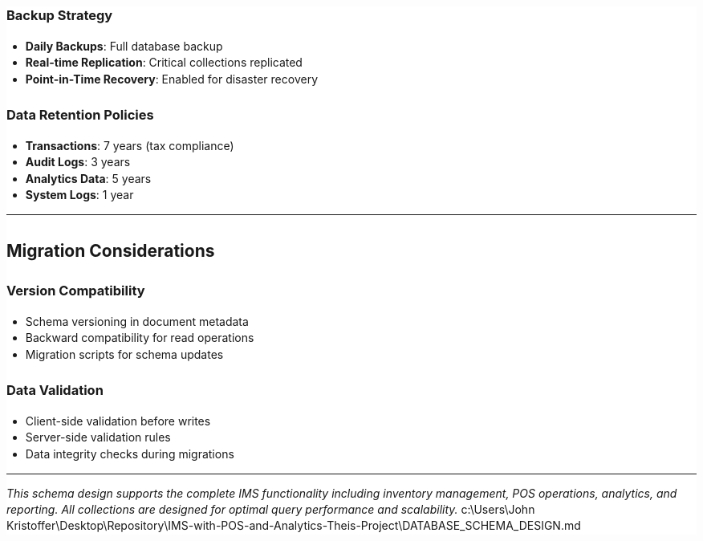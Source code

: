 ### Backup Strategy
- **Daily Backups**: Full database backup
- **Real-time Replication**: Critical collections replicated
- **Point-in-Time Recovery**: Enabled for disaster recovery

### Data Retention Policies
- **Transactions**: 7 years (tax compliance)
- **Audit Logs**: 3 years
- **Analytics Data**: 5 years
- **System Logs**: 1 year

---

## Migration Considerations

### Version Compatibility
- Schema versioning in document metadata
- Backward compatibility for read operations
- Migration scripts for schema updates

### Data Validation
- Client-side validation before writes
- Server-side validation rules
- Data integrity checks during migrations

---

*This schema design supports the complete IMS functionality including inventory management, POS operations, analytics, and reporting. All collections are designed for optimal query performance and scalability.*</content>
<parameter name="filePath">c:\Users\John Kristoffer\Desktop\Repository\IMS-with-POS-and-Analytics-Theis-Project\DATABASE_SCHEMA_DESIGN.md